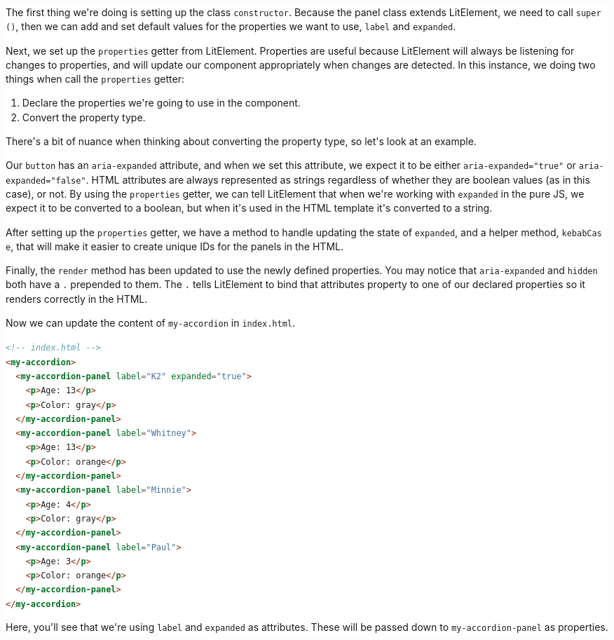 The first thing we're doing is setting up the class `constructor`. Because the panel class extends LitElement, we need to call `super()`, then we can add and set default values for the properties we want to use, `label` and `expanded`.

Next, we set up the `properties` getter from LitElement. Properties are useful because LitElement will always be listening for changes to properties, and will update our component appropriately when changes are detected. In this instance, we doing two things when call the `properties` getter:

1. Declare the properties we're going to use in the component.
1. Convert the property type.

There's a bit of nuance when thinking about converting the property type, so let's look at an example.

Our `button` has an `aria-expanded` attribute, and when we set this attribute, we expect it to be either `aria-expanded="true"` or `aria-expanded="false"`. HTML attributes are always represented as strings regardless of whether they are boolean values (as in this case), or not. By using the `properties` getter, we can tell LitElement that when we're working with `expanded` in the pure JS, we expect it to be converted to a boolean, but when it's used in the HTML template it's converted to a string.

After setting up the `properties` getter, we have a method to handle updating the state of `expanded`, and a helper method, `kebabCase`, that will make it easier to create unique IDs for the panels in the HTML.

Finally, the `render` method has been updated to use the newly defined properties. You may notice that `aria-expanded` and `hidden` both have a `.` prepended to them. The `.` tells LitElement to bind that attributes property to one of our declared properties so it renders correctly in the HTML.

Now we can update the content of `my-accordion` in `index.html`.

```html
<!-- index.html -->
<my-accordion>
  <my-accordion-panel label="K2" expanded="true">
    <p>Age: 13</p>
    <p>Color: gray</p>
  </my-accordion-panel>
  <my-accordion-panel label="Whitney">
    <p>Age: 13</p>
    <p>Color: orange</p>
  </my-accordion-panel>
  <my-accordion-panel label="Minnie">
    <p>Age: 4</p>
    <p>Color: gray</p>
  </my-accordion-panel>
  <my-accordion-panel label="Paul">
    <p>Age: 3</p>
    <p>Color: orange</p>
  </my-accordion-panel>
</my-accordion>
```

Here, you'll see that we're using `label` and `expanded` as attributes. These will be passed down to `my-accordion-panel` as properties.
